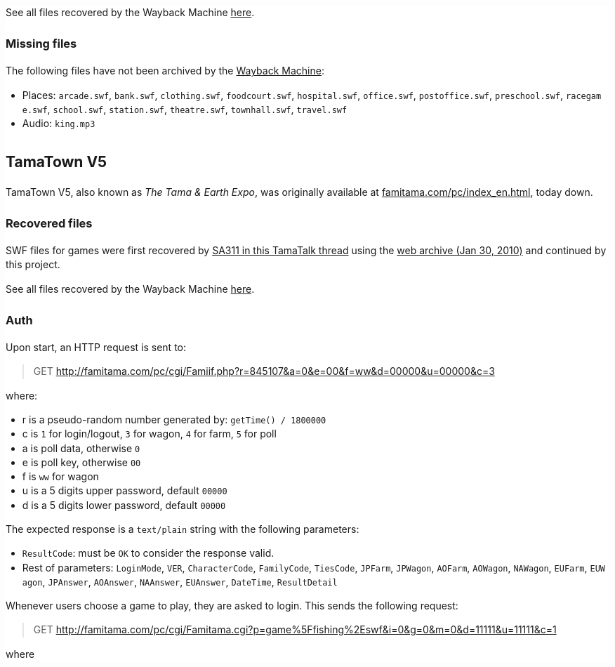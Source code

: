 See all files recovered by the Wayback Machine [here](http://web.archive.org/web/*/v4.tamatown.com/*).

### Missing files

The following files have not been archived by the [Wayback Machine](http://web.archive.org):

* Places: `arcade.swf`, `bank.swf`, `clothing.swf`, `foodcourt.swf`, `hospital.swf`, `office.swf`, `postoffice.swf`, `preschool.swf`, `racegame.swf`, `school.swf`, `station.swf`, `theatre.swf`, `townhall.swf`, `travel.swf`
* Audio: `king.mp3`

## TamaTown V5

TamaTown V5, also known as _The Tama & Earth Expo_, was originally available at [famitama.com/pc/index_en.html](http://famitama.com:80/pc/index_en.html), today down.

### Recovered files

SWF files for games were first recovered by [SA311 in this TamaTalk thread](http://www.tamatalk.com/IB/topic/190374-tama-earth-expos-games-v5famitama/) using the [web archive (Jan 30, 2010)](http://web.archive.org/web/20100130042932/http://famitama.com/pc/index_en.html) and continued by this project.

See all files recovered by the Wayback Machine [here](http://web.archive.org/web/*/famitama.com/pc/*).

### Auth

Upon start, an HTTP request is sent to:

> GET http://famitama.com/pc/cgi/Famiif.php?r=845107&a=0&e=00&f=ww&d=00000&u=00000&c=3

where:

* r is a pseudo-random number generated by: `getTime() / 1800000`
* c is `1` for login/logout, `3` for wagon, `4` for farm, `5` for poll 
* a is poll data, otherwise `0`
* e is poll key, otherwise `00`
* f is `ww` for wagon
* u is a 5 digits upper password, default `00000`
* d is a 5 digits lower password, default `00000`

The expected response is a `text/plain` string with the following parameters:
 
* `ResultCode`: must be `OK` to consider the response valid.
* Rest of parameters: `LoginMode`, `VER`, `CharacterCode`, `FamilyCode`, `TiesCode`, `JPFarm`, `JPWagon`, `AOFarm`, `AOWagon`, `NAWagon`, `EUFarm`, `EUWagon`, `JPAnswer`, `AOAnswer`, `NAAnswer`, `EUAnswer`, `DateTime`, `ResultDetail`

Whenever users choose a game to play, they are asked to login. This sends the following request:

> GET http://famitama.com/pc/cgi/Famitama.cgi?p=game%5Ffishing%2Eswf&i=0&g=0&m=0&d=11111&u=11111&c=1

where 
